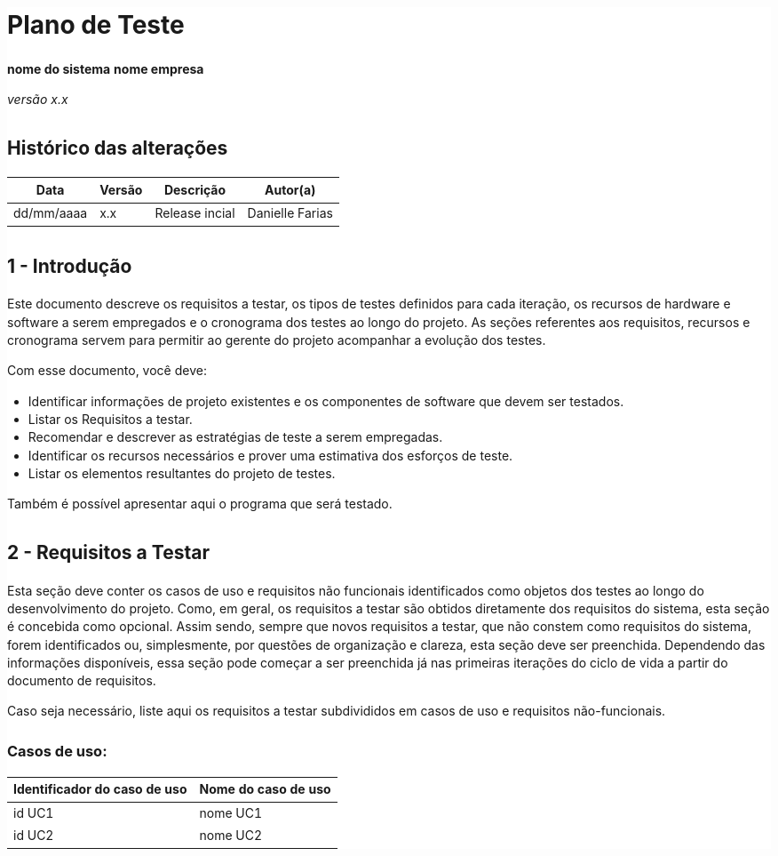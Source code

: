 # Plano de Teste

**nome do sistema**
**nome empresa**

*versão x.x*

## Histórico das alterações

   Data    | Versão |    Descrição   | Autor(a)
-----------|--------|----------------|-----------------
dd/mm/aaaa |  x.x   | Release incial | Danielle Farias


## 1 - Introdução

Este documento descreve os requisitos a testar, os  tipos de testes definidos para cada iteração, os recursos de hardware e software a serem empregados e o cronograma dos testes ao longo do projeto. As seções referentes aos requisitos, recursos e cronograma servem para permitir ao gerente do projeto acompanhar a evolução dos testes.

Com esse documento, você deve:
- Identificar informações de projeto existentes e os componentes de software que devem ser testados.
- Listar os Requisitos a testar.
- Recomendar e descrever as estratégias de teste a serem empregadas.
- Identificar os recursos necessários e prover uma estimativa dos esforços de teste.
- Listar os elementos resultantes do projeto de testes.

Também é possível apresentar aqui o programa que será testado.

## 2 - Requisitos a Testar

Esta seção deve conter os casos de uso e requisitos não funcionais identificados como objetos dos testes ao longo do desenvolvimento do projeto.
Como, em geral, os requisitos a testar são obtidos diretamente dos requisitos do sistema, esta seção é concebida como opcional. Assim sendo, sempre que novos requisitos a testar, que não constem como requisitos do sistema, forem identificados ou, simplesmente, por questões de organização e clareza, esta seção deve ser preenchida.
Dependendo das informações disponíveis, essa seção pode começar a ser preenchida já nas primeiras iterações do ciclo de vida a partir do documento de requisitos.

Caso seja necessário, liste aqui os requisitos a testar subdivididos em casos de uso e requisitos não-funcionais.

### Casos de uso:

Identificador do caso de uso | Nome do caso de uso
-----------------------------|---------------------
id UC1                       |       nome UC1
id UC2                       |       nome UC2

